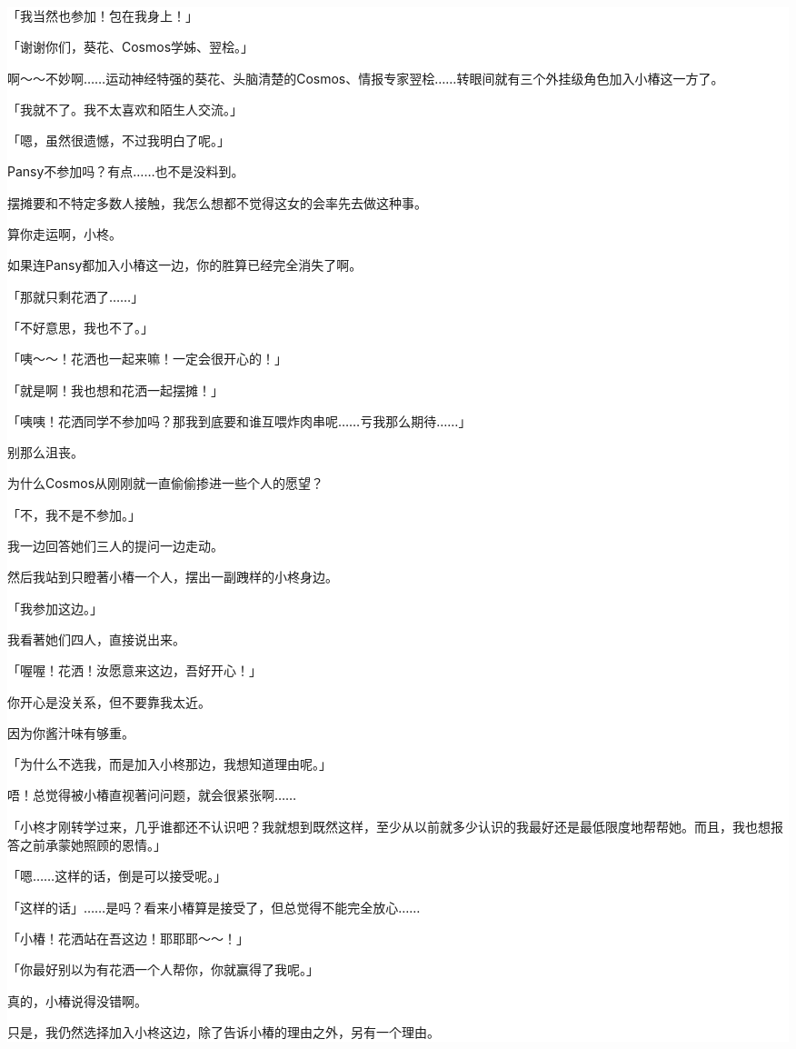 「我当然也参加！包在我身上！」

「谢谢你们，葵花、Cosmos学姊、翌桧。」

啊～～不妙啊……运动神经特强的葵花、头脑清楚的Cosmos、情报专家翌桧……转眼间就有三个外挂级角色加入小椿这一方了。

「我就不了。我不太喜欢和陌生人交流。」

「嗯，虽然很遗憾，不过我明白了呢。」

Pansy不参加吗？有点……也不是没料到。

摆摊要和不特定多数人接触，我怎么想都不觉得这女的会率先去做这种事。

算你走运啊，小柊。

如果连Pansy都加入小椿这一边，你的胜算已经完全消失了啊。

「那就只剩花洒了……」

「不好意思，我也不了。」

「咦～～！花洒也一起来嘛！一定会很开心的！」

「就是啊！我也想和花洒一起摆摊！」

「咦咦！花洒同学不参加吗？那我到底要和谁互喂炸肉串呢……亏我那么期待……」

别那么沮丧。

为什么Cosmos从刚刚就一直偷偷掺进一些个人的愿望？

「不，我不是不参加。」

我一边回答她们三人的提问一边走动。

然后我站到只瞪著小椿一个人，摆出一副跩样的小柊身边。

「我参加这边。」

我看著她们四人，直接说出来。

「喔喔！花洒！汝愿意来这边，吾好开心！」

你开心是没关系，但不要靠我太近。

因为你酱汁味有够重。

「为什么不选我，而是加入小柊那边，我想知道理由呢。」

唔！总觉得被小椿直视著问问题，就会很紧张啊……

「小柊才刚转学过来，几乎谁都还不认识吧？我就想到既然这样，至少从以前就多少认识的我最好还是最低限度地帮帮她。而且，我也想报答之前承蒙她照顾的恩情。」

「嗯……这样的话，倒是可以接受呢。」

「这样的话」……是吗？看来小椿算是接受了，但总觉得不能完全放心……

「小椿！花洒站在吾这边！耶耶耶～～！」

「你最好别以为有花洒一个人帮你，你就赢得了我呢。」

真的，小椿说得没错啊。

只是，我仍然选择加入小柊这边，除了告诉小椿的理由之外，另有一个理由。
